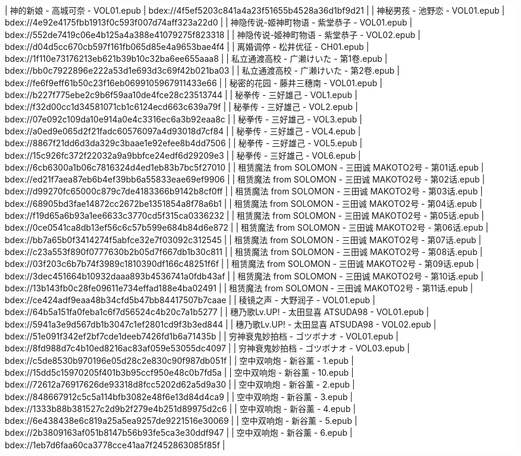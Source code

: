 | 神的新娘 - 高城可奈 - VOL01.epub | bdex://4f5ef5203c841a4a23f51655b4528a36d1bf9d21 |
| 神秘男孩 - 池野恋 - VOL01.epub | bdex://4e92e4175fbb1913f0c593f007d74aff323a22d0 |
| 神隐传说-姬神町物语 - 紫堂恭子 - VOL01.epub | bdex://552de7419c06e4b125a4a388e41079275f823318 |
| 神隐传说-姬神町物语 - 紫堂恭子 - VOL02.epub | bdex://d04d5cc670cb597f161fb065d85e4a9653bae4f4 |
| 离婚调停 - 松井优征 - CH01.epub | bdex://1f110e73176213eb621b39b10c32ba6ee655aaa8 |
| 私立通渡高校 - 广濑けいた - 第1卷.epub | bdex://bb0c7922896e222a53d1e693d3c69f42b021ba03 |
| 私立通渡高校 - 广濑けいた - 第2卷.epub | bdex://fe6f9eff61b50c23f16eb0699105967911433e66 |
| 秘密的花园 - 藤井三穗南 - VOL01.epub | bdex://b227f775ebe2c9b6f59aa10de4fce28c23513744 |
| 秘拳传 - 三好雄己 - VOL1.epub | bdex://f32d00cc1d34581071cb1c6124ecd663c639a79f |
| 秘拳传 - 三好雄己 - VOL2.epub | bdex://07e092c109da10e914a0e4c3316ec6a3b92eaa8c |
| 秘拳传 - 三好雄己 - VOL3.epub | bdex://a0ed9e065d2f21fadc60576097a4d93018d7cf84 |
| 秘拳传 - 三好雄己 - VOL4.epub | bdex://8867f21dd6d3da329c3baae1e92efee8b4dd7506 |
| 秘拳传 - 三好雄己 - VOL5.epub | bdex://15c926fc372f22032a9a9bbfce24edf6d29209e3 |
| 秘拳传 - 三好雄己 - VOL6.epub | bdex://6cb6300a1b06c7816324d4ed1eb83b7bc5f27010 |
| 租赁魔法 from SOLOMON - 三田诚 MAKOTO2号 - 第01话.epub | bdex://ed21f7aea87eb6b4ef39bb6a55833eae69ef9906 |
| 租赁魔法 from SOLOMON - 三田诚 MAKOTO2号 - 第02话.epub | bdex://d99270fc65000c879c7de4183366b9142b8cf0ff |
| 租赁魔法 from SOLOMON - 三田诚 MAKOTO2号 - 第03话.epub | bdex://68905bd3fae14872cc2672be1351854a8f78a6b1 |
| 租赁魔法 from SOLOMON - 三田诚 MAKOTO2号 - 第04话.epub | bdex://f19d65a6b93a1ee6633c3770cd5f315ca0336232 |
| 租赁魔法 from SOLOMON - 三田诚 MAKOTO2号 - 第05话.epub | bdex://0ce0541ca8db13ef56c6c57b599e684b84d6e872 |
| 租赁魔法 from SOLOMON - 三田诚 MAKOTO2号 - 第06话.epub | bdex://bb7a65b0f3414274f5abfce32e7f03092c312545 |
| 租赁魔法 from SOLOMON - 三田诚 MAKOTO2号 - 第07话.epub | bdex://c23a553f890f0777630b2b05d7f667db1b30c811 |
| 租赁魔法 from SOLOMON - 三田诚 MAKOTO2号 - 第08话.epub | bdex://03f203c6b7b74f3989c1810390df166c48251f6f |
| 租赁魔法 from SOLOMON - 三田诚 MAKOTO2号 - 第09话.epub | bdex://3dec451664b10932daaa893b4536741a0fdb43af |
| 租赁魔法 from SOLOMON - 三田诚 MAKOTO2号 - 第10话.epub | bdex://13b143fb0c28fe09611e734effad188e4ba02491 |
| 租赁魔法 from SOLOMON - 三田诚 MAKOTO2号 - 第11话.epub | bdex://ce424adf9eaa48b34cfd5b47bb84417507b7caae |
| 稜镜之声 - 大野润子 - VOL01.epub | bdex://64b5a151fa0feba1c6f7d56524c4b20c7a1b5277 |
| 穗乃歌Lv.UP! - 太田显喜 ATSUDA98 - VOL01.epub | bdex://5941a3e9d567db1b3047c1ef2801cd9f3b3ed844 |
| 穗乃歌Lv.UP! - 太田显喜 ATSUDA98 - VOL02.epub | bdex://51e091f342ef2bf7cde1deeb7426fd1b6a71435b |
| 穷神衰鬼妙拍档 - ゴツボナオ - VOL01.epub | bdex://8fd988d7c4b10ed8216ac83af059e53055dc4097 |
| 穷神衰鬼妙拍档 - ゴツボナオ - VOL03.epub | bdex://c5de8530b970196e05d28c2e830c90f987db051f |
| 空中双响炮 - 新谷薰 - 1.epub | bdex://15dd5c15970205f401b3b95ccf950e48c0b7fd5a |
| 空中双响炮 - 新谷薰 - 10.epub | bdex://72612a76917626de93318d8fcc5202d62a5d9a30 |
| 空中双响炮 - 新谷薰 - 2.epub | bdex://848667912c5c5a114bfb3082e48f6e13d84d4ca9 |
| 空中双响炮 - 新谷薰 - 3.epub | bdex://1333b88b381527c2d9b2f279e4b251d89975d2c6 |
| 空中双响炮 - 新谷薰 - 4.epub | bdex://6e438438e6c819a25a5ea9257de9221516e30069 |
| 空中双响炮 - 新谷薰 - 5.epub | bdex://2b3809163af051b8147b56b93fe5ca3e30ddf947 |
| 空中双响炮 - 新谷薰 - 6.epub | bdex://1eb7d6faa60ca3778cce41aa7f2452863085f85f |